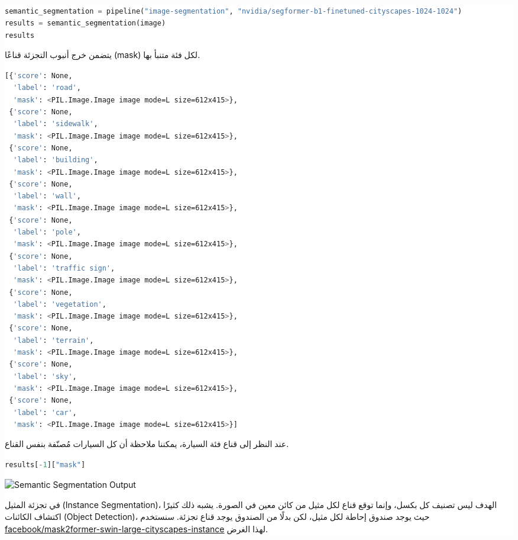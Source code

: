 ```python
semantic_segmentation = pipeline("image-segmentation", "nvidia/segformer-b1-finetuned-cityscapes-1024-1024")
results = semantic_segmentation(image)
results
```

يتضمن خرج أنبوب التجزئة قناعًا (mask) لكل فئة متنبأ بها.
```bash
[{'score': None,
  'label': 'road',
  'mask': <PIL.Image.Image image mode=L size=612x415>},
 {'score': None,
  'label': 'sidewalk',
  'mask': <PIL.Image.Image image mode=L size=612x415>},
 {'score': None,
  'label': 'building',
  'mask': <PIL.Image.Image image mode=L size=612x415>},
 {'score': None,
  'label': 'wall',
  'mask': <PIL.Image.Image image mode=L size=612x415>},
 {'score': None,
  'label': 'pole',
  'mask': <PIL.Image.Image image mode=L size=612x415>},
 {'score': None,
  'label': 'traffic sign',
  'mask': <PIL.Image.Image image mode=L size=612x415>},
 {'score': None,
  'label': 'vegetation',
  'mask': <PIL.Image.Image image mode=L size=612x415>},
 {'score': None,
  'label': 'terrain',
  'mask': <PIL.Image.Image image mode=L size=612x415>},
 {'score': None,
  'label': 'sky',
  'mask': <PIL.Image.Image image mode=L size=612x415>},
 {'score': None,
  'label': 'car',
  'mask': <PIL.Image.Image image mode=L size=612x415>}]
```

عند النظر إلى قناع فئة السيارة، يمكننا ملاحظة أن كل السيارات مُصنّفة بنفس القناع.

```python
results[-1]["mask"]
```
<div class="flex justify-center">
     <img src="https://huggingface.co/datasets/huggingface/documentation-images/resolve/main/transformers/tasks/semantic_segmentation_output.png" alt="Semantic Segmentation Output"/>
</div>

في تجزئة المثيل (Instance Segmentation)، الهدف ليس تصنيف كل بكسل، وإنما توقع قناع لكل مثيل من كائن معين في الصورة. يشبه ذلك كثيرًا اكتشاف الكائنات (Object Detection)، حيث يوجد صندوق إحاطة لكل مثيل، لكن بدلًا من الصندوق يوجد قناع تجزئة. سنستخدم [facebook/mask2former-swin-large-cityscapes-instance](https://huggingface.co/facebook/mask2former-swin-large-cityscapes-instance) لهذا الغرض.
